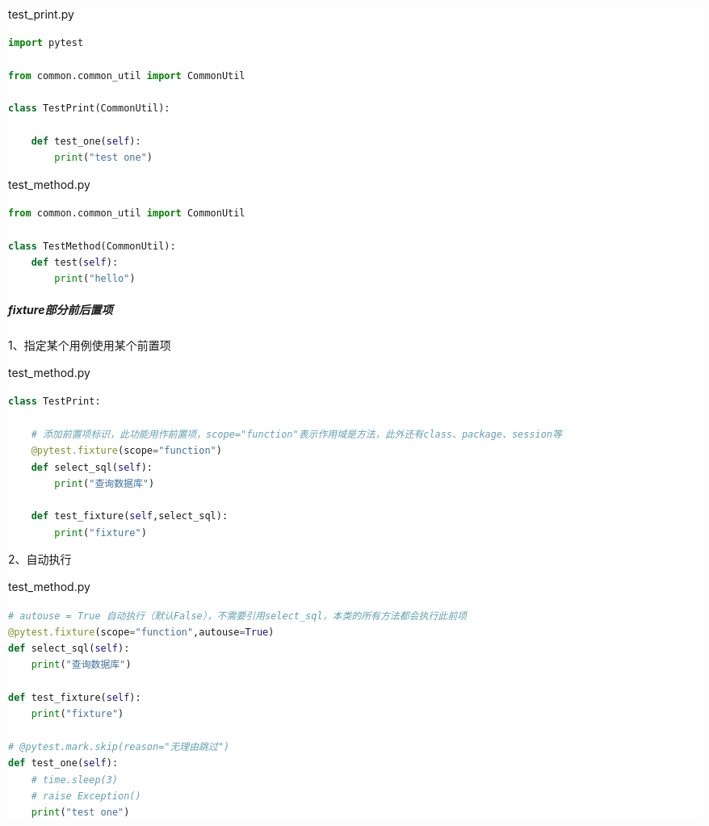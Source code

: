 test_print.py

```python
import pytest

from common.common_util import CommonUtil

class TestPrint(CommonUtil):

    def test_one(self):
        print("test one")
```

test_method.py

```python
from common.common_util import CommonUtil

class TestMethod(CommonUtil):
    def test(self):
        print("hello")
```

##### fixture部分前后置项

1、指定某个用例使用某个前置项

test_method.py

```python
class TestPrint:

    # 添加前置项标识，此功能用作前置项，scope="function"表示作用域是方法，此外还有class、package、session等
    @pytest.fixture(scope="function")
    def select_sql(self):
        print("查询数据库")

    def test_fixture(self,select_sql):
        print("fixture")
```

2、自动执行

test_method.py

```python
# autouse = True 自动执行（默认False），不需要引用select_sql，本类的所有方法都会执行此前项
@pytest.fixture(scope="function",autouse=True)
def select_sql(self):
    print("查询数据库")

def test_fixture(self):
    print("fixture")

# @pytest.mark.skip(reason="无理由跳过")
def test_one(self):
    # time.sleep(3)
    # raise Exception()
    print("test one")
```
